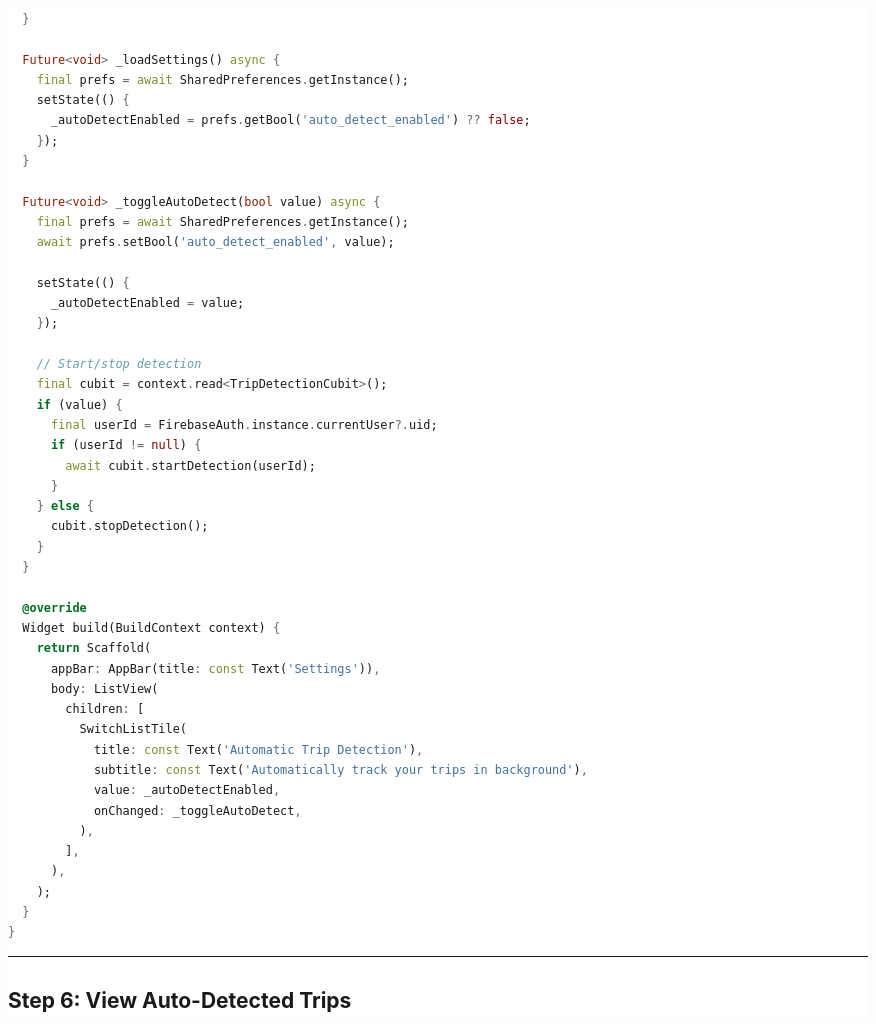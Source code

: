 ```dart
  }

  Future<void> _loadSettings() async {
    final prefs = await SharedPreferences.getInstance();
    setState(() {
      _autoDetectEnabled = prefs.getBool('auto_detect_enabled') ?? false;
    });
  }

  Future<void> _toggleAutoDetect(bool value) async {
    final prefs = await SharedPreferences.getInstance();
    await prefs.setBool('auto_detect_enabled', value);
    
    setState(() {
      _autoDetectEnabled = value;
    });

    // Start/stop detection
    final cubit = context.read<TripDetectionCubit>();
    if (value) {
      final userId = FirebaseAuth.instance.currentUser?.uid;
      if (userId != null) {
        await cubit.startDetection(userId);
      }
    } else {
      cubit.stopDetection();
    }
  }

  @override
  Widget build(BuildContext context) {
    return Scaffold(
      appBar: AppBar(title: const Text('Settings')),
      body: ListView(
        children: [
          SwitchListTile(
            title: const Text('Automatic Trip Detection'),
            subtitle: const Text('Automatically track your trips in background'),
            value: _autoDetectEnabled,
            onChanged: _toggleAutoDetect,
          ),
        ],
      ),
    );
  }
}
```

---

## Step 6: View Auto-Detected Trips
